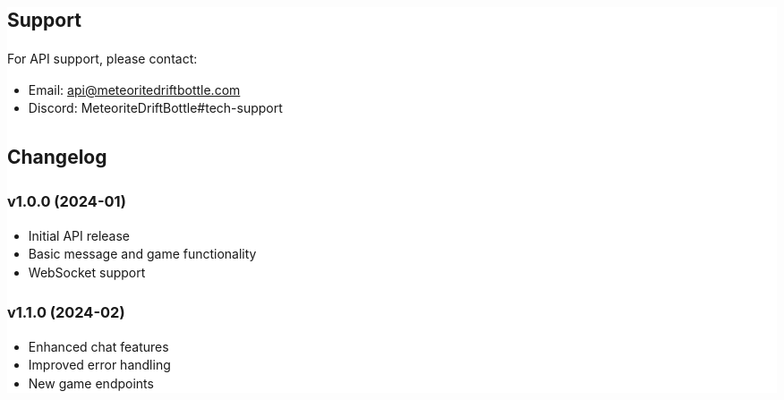 ## Support

For API support, please contact:
- Email: api@meteoritedriftbottle.com
- Discord: MeteoriteDriftBottle#tech-support

## Changelog

### v1.0.0 (2024-01)
- Initial API release
- Basic message and game functionality
- WebSocket support

### v1.1.0 (2024-02)
- Enhanced chat features
- Improved error handling
- New game endpoints